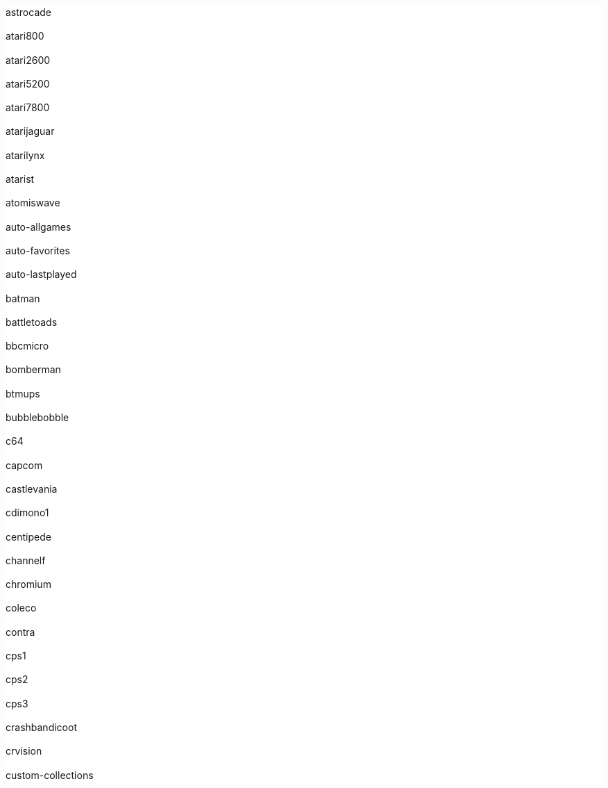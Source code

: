 astrocade

atari800

atari2600

atari5200

atari7800

atarijaguar

atarilynx

atarist

atomiswave

auto-allgames

auto-favorites

auto-lastplayed

batman

battletoads

bbcmicro

bomberman

btmups

bubblebobble

c64

capcom

castlevania

cdimono1

centipede

channelf

chromium

coleco

contra

cps1

cps2

cps3

crashbandicoot

crvision

custom-collections
